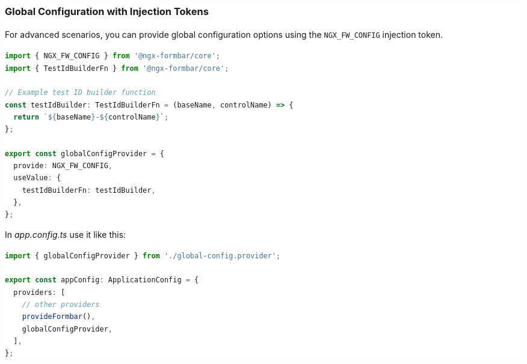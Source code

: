 ### Global Configuration with Injection Tokens

For advanced scenarios, you can provide global configuration options using the `NGX_FW_CONFIG` injection token.

```ts title="global-config.provider.ts"
import { NGX_FW_CONFIG } from '@ngx-formbar/core';
import { TestIdBuilderFn } from '@ngx-formbar/core';

// Example test ID builder function
const testIdBuilder: TestIdBuilderFn = (baseName, controlName) => {
  return `${baseName}-${controlName}`;
};

export const globalConfigProvider = {
  provide: NGX_FW_CONFIG,
  useValue: {
    testIdBuilderFn: testIdBuilder,
  },
};
```

In _app.config.ts_ use it like this:

```ts title="app.config.ts"
import { globalConfigProvider } from './global-config.provider';

export const appConfig: ApplicationConfig = {
  providers: [
    // other providers
    provideFormbar(),
    globalConfigProvider,
  ],
};
```
